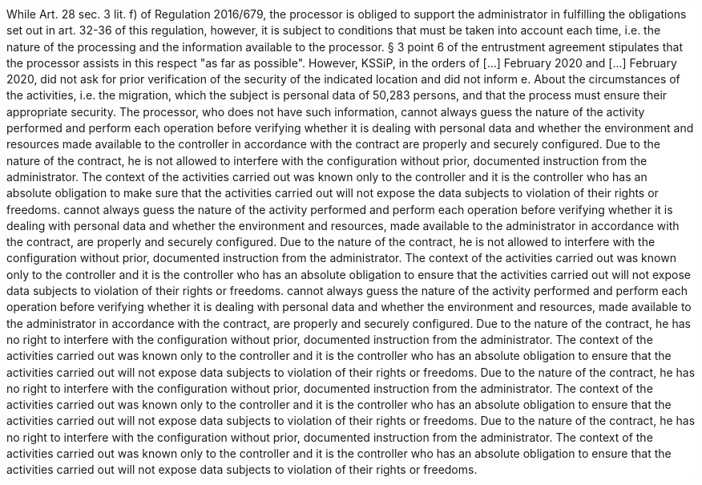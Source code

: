 While Art. 28 sec. 3 lit. f) of Regulation 2016/679, the processor is obliged to support the administrator in fulfilling the obligations set out in art. 32-36 of this regulation, however, it is subject to conditions that must be taken into account each time, i.e. the nature of the processing and the information available to the processor. § 3 point 6 of the entrustment agreement stipulates that the processor assists in this respect "as far as possible". However, KSSiP, in the orders of \[...\] February 2020 and \[...\] February 2020, did not ask for prior verification of the security of the indicated location and did not inform e. About the circumstances of the activities, i.e. the migration, which the subject is personal data of 50,283 persons, and that the process must ensure their appropriate security. The processor, who does not have such information, cannot always guess the nature of the activity performed and perform each operation before verifying whether it is dealing with personal data and whether the environment and resources made available to the controller in accordance with the contract are properly and securely configured. Due to the nature of the contract, he is not allowed to interfere with the configuration without prior, documented instruction from the administrator. The context of the activities carried out was known only to the controller and it is the controller who has an absolute obligation to make sure that the activities carried out will not expose the data subjects to violation of their rights or freedoms. cannot always guess the nature of the activity performed and perform each operation before verifying whether it is dealing with personal data and whether the environment and resources, made available to the administrator in accordance with the contract, are properly and securely configured. Due to the nature of the contract, he is not allowed to interfere with the configuration without prior, documented instruction from the administrator. The context of the activities carried out was known only to the controller and it is the controller who has an absolute obligation to ensure that the activities carried out will not expose data subjects to violation of their rights or freedoms. cannot always guess the nature of the activity performed and perform each operation before verifying whether it is dealing with personal data and whether the environment and resources, made available to the administrator in accordance with the contract, are properly and securely configured. Due to the nature of the contract, he has no right to interfere with the configuration without prior, documented instruction from the administrator. The context of the activities carried out was known only to the controller and it is the controller who has an absolute obligation to ensure that the activities carried out will not expose data subjects to violation of their rights or freedoms. Due to the nature of the contract, he has no right to interfere with the configuration without prior, documented instruction from the administrator. The context of the activities carried out was known only to the controller and it is the controller who has an absolute obligation to ensure that the activities carried out will not expose data subjects to violation of their rights or freedoms. Due to the nature of the contract, he has no right to interfere with the configuration without prior, documented instruction from the administrator. The context of the activities carried out was known only to the controller and it is the controller who has an absolute obligation to ensure that the activities carried out will not expose data subjects to violation of their rights or freedoms.
